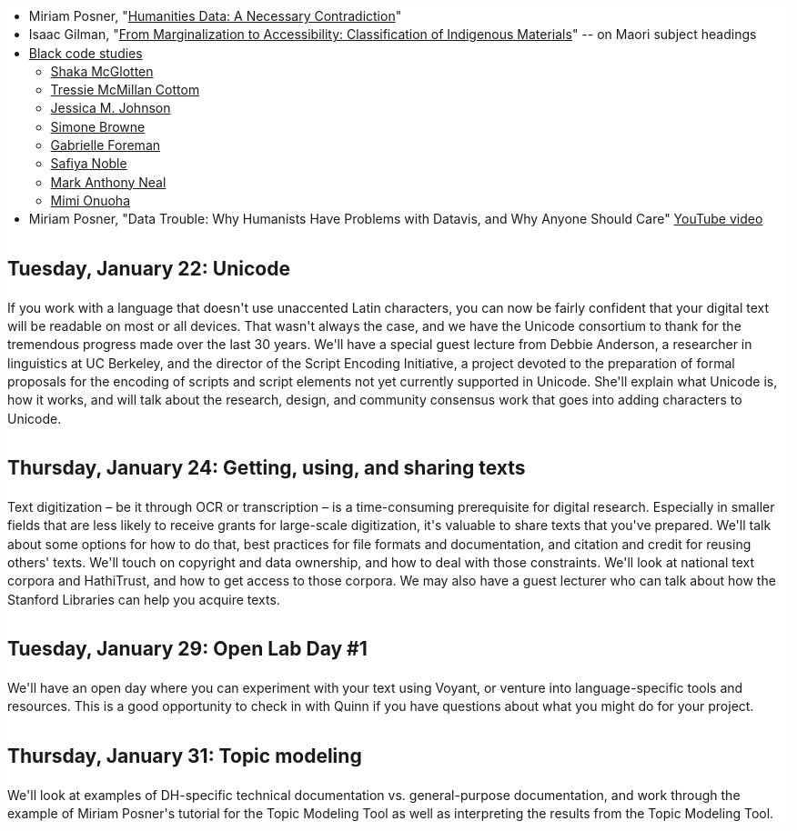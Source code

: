 -   Miriam Posner, "[Humanities Data: A Necessary Contradiction](http://miriamposner.com/blog/humanities-data-a-necessary-contradiction/)" 
-   Isaac Gilman, "[From Marginalization to Accessibility: Classification of Indigenous Materials](https://commons.pacificu.edu/cgi/viewcontent.cgi?article=1005&context=libfac)" -- on Maori subject headings
-   [Black code studies](https://sites.duke.edu/dcore/2017/08/07/introduction-to-black-code-studies-wild-seed-in-the-machine/)
    -   [Shaka McGlotten](http://sfonline.barnard.edu/traversing-technologies/shaka-mcglotten-black-data/)
    -   [Tressie McMillan Cottom](https://tressiemc.com/)
    -   [Jessica M. Johnson](https://jmjohnso.com/)
    -   [Simone Browne](https://www.dukeupress.edu/dark-matters)
    -   [Gabrielle Foreman](https://www.english.udel.edu/people/gforeman)
    -   [Safiya Noble](https://safiyaunoble.com/)
    -   [Mark Anthony Neal](https://aaas.duke.edu/people/mark-anthony-neal)
    -   [Mimi Onuoha](http://mimionuoha.com/writing/)
-   Miriam Posner, "Data Trouble: Why Humanists Have Problems with Datavis, and Why Anyone Should Care" [YouTube video](https://www.youtube.com/watch?v=sW0u1pNQNxc)


## Tuesday, January 22: Unicode

If you work with a language that doesn&#39;t use unaccented Latin characters, you can now be fairly confident that your digital text will be readable on most or all devices. That wasn&#39;t always the case, and we have the Unicode consortium to thank for the tremendous progress made over the last 30 years. We&#39;ll have a special guest lecture from Debbie Anderson, a researcher in linguistics at UC Berkeley, and the director of the Script Encoding Initiative, a project devoted to the preparation of formal proposals for the encoding of scripts and script elements not yet currently supported in Unicode. She&#39;ll explain what Unicode is, how it works, and will talk about the research, design, and community consensus work that goes into adding characters to Unicode.

## Thursday, January 24: Getting, using, and sharing texts

Text digitization – be it through OCR or transcription – is a time-consuming prerequisite for digital research. Especially in smaller fields that are less likely to receive grants for large-scale digitization, it&#39;s valuable to share texts that you&#39;ve prepared. We&#39;ll talk about some options for how to do that, best practices for file formats and documentation, and citation and credit for reusing others&#39; texts. We&#39;ll touch on copyright and data ownership, and how to deal with those constraints. We&#39;ll look at national text corpora and HathiTrust, and how to get access to those corpora. We may also have a guest lecturer who can talk about how the Stanford Libraries can help you acquire texts.

## Tuesday, January 29: Open Lab Day #1

We'll have an open day where you can experiment with your text using Voyant, or venture into language-specific tools and resources. This is a good opportunity to check in with Quinn if you have questions about what you might do for your project.

## Thursday, January 31: Topic modeling

We'll look at examples of DH-specific technical documentation vs. general-purpose documentation, and work through the example of Miriam Posner's tutorial for the Topic Modeling Tool as well as interpreting the results from the Topic Modeling Tool.
